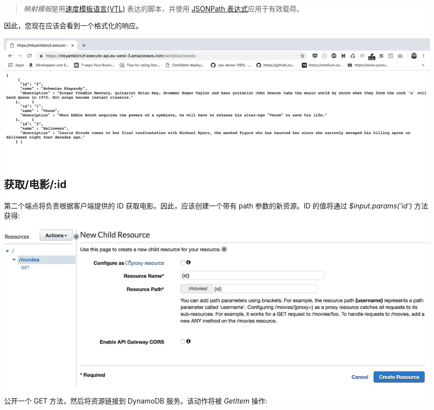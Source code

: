 > *映射模板*是用[速度模板语言(VTL)](http://velocity.apache.org/engine/devel/vtl-reference-guide.html) 表达的脚本，并使用 [JSONPath 表达式](http://goessner.net/articles/JsonPath/)应用于有效载荷。

因此，您现在应该会看到一个格式化的响应。

![](img/940880fd708feea567402a536dda79fb.png)

## 获取/电影/:id

第二个端点将负责根据客户端提供的 ID 获取电影。因此，应该创建一个带有 path 参数的新资源。ID 的值将通过 *$input.params('id')* 方法获得:

![](img/91ece383b6a7294f73ac28b397283b5b.png)

公开一个 GET 方法，然后将资源链接到 DynamoDB 服务。该动作将被 *GetItem* 操作:
